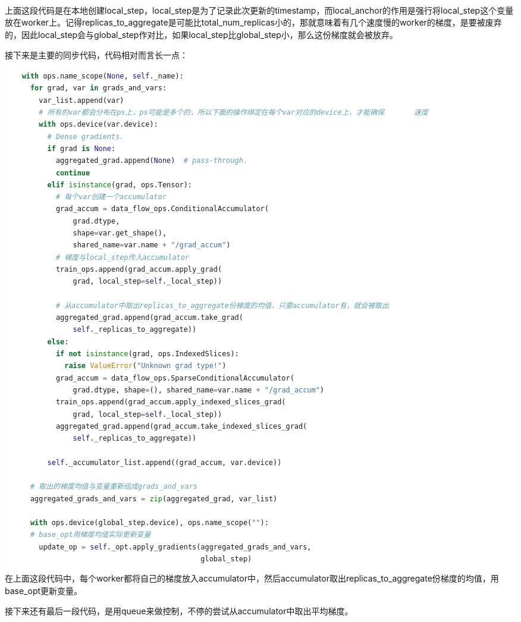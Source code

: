 上面这段代码是在本地创建local_step，local_step是为了记录此次更新的timestamp，而local_anchor的作用是强行将local_step这个变量放在worker上。记得replicas_to_aggregate是可能比total_num_replicas小的，那就意味着有几个速度慢的worker的梯度，是要被废弃的，因此local_step会与global_step作对比，如果local_step比global_step小，那么这份梯度就会被放弃。

接下来是主要的同步代码，代码相对而言长一点：

```python
    with ops.name_scope(None, self._name):
      for grad, var in grads_and_vars:
        var_list.append(var)
        # 所有的var都会分布在ps上，ps可能是多个的，所以下面的操作绑定在每个var对应的device上，才能确保       速度
        with ops.device(var.device):
          # Dense gradients.
          if grad is None:
            aggregated_grad.append(None)  # pass-through.
            continue
          elif isinstance(grad, ops.Tensor):
            # 每个var创建一个accumulator
            grad_accum = data_flow_ops.ConditionalAccumulator(
                grad.dtype,
                shape=var.get_shape(),
                shared_name=var.name + "/grad_accum")
            # 梯度与local_step传入accumulator
            train_ops.append(grad_accum.apply_grad(
                grad, local_step=self._local_step))
                
            # 从accumulator中取出replicas_to_aggregate份梯度的均值，只要accumulator有，就会被取出
            aggregated_grad.append(grad_accum.take_grad(
                self._replicas_to_aggregate))
          else:
            if not isinstance(grad, ops.IndexedSlices):
              raise ValueError("Unknown grad type!")
            grad_accum = data_flow_ops.SparseConditionalAccumulator(
                grad.dtype, shape=(), shared_name=var.name + "/grad_accum")
            train_ops.append(grad_accum.apply_indexed_slices_grad(
                grad, local_step=self._local_step))
            aggregated_grad.append(grad_accum.take_indexed_slices_grad(
                self._replicas_to_aggregate))

          self._accumulator_list.append((grad_accum, var.device))
      
      # 取出的梯度均值与变量重新组成grads_and_vars
      aggregated_grads_and_vars = zip(aggregated_grad, var_list)

      with ops.device(global_step.device), ops.name_scope(""):
      # base_opt用梯度均值实际更新变量
        update_op = self._opt.apply_gradients(aggregated_grads_and_vars,
                                              global_step)
```

在上面这段代码中，每个worker都将自己的梯度放入accumulator中，然后accumulator取出replicas_to_aggregate份梯度的均值，用base_opt更新变量。

接下来还有最后一段代码，是用queue来做控制，不停的尝试从accumulator中取出平均梯度。
